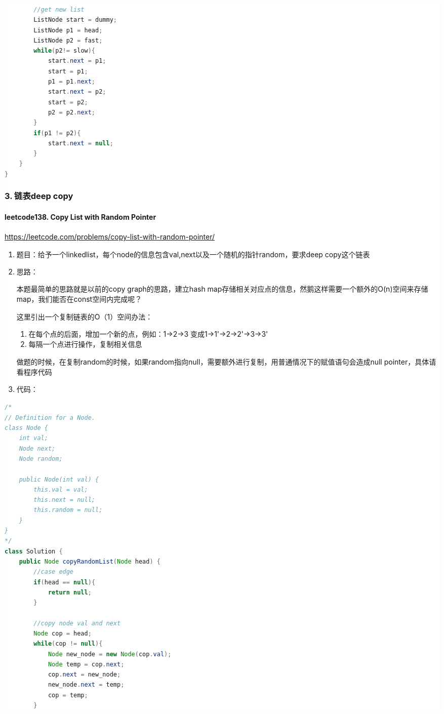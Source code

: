 ```java
        //get new list
        ListNode start = dummy;
        ListNode p1 = head;
        ListNode p2 = fast;
        while(p2!= slow){
            start.next = p1;
            start = p1;
            p1 = p1.next;
            start.next = p2;
            start = p2;
            p2 = p2.next;
        }
        if(p1 != p2){
            start.next = null;
        }
    } 
}
```
### 3. 链表deep copy 
#### leetcode138. Copy List with Random Pointer
https://leetcode.com/problems/copy-list-with-random-pointer/
1. 题目：给予一个linkedlist，每个node的信息包含val,next以及一个随机的指针random，要求deep copy这个链表
2. 思路：

      本题最简单的思路就是以前的copy graph的思路，建立hash map存储相关对应点的信息，然鹅这样需要一个额外的O(n)空间来存储map，我们能否在const空间内完成呢？
      
      这里引出一个复制链表的O（1）空间办法：
      1. 在每个点的后面，增加一个新的点，例如：1->2->3 变成1->1'->2->2'->3->3'
      2. 每隔一个点进行操作，复制相关信息

      做题的时候，在复制random的时候，如果random指向null，需要额外进行复制，用普通情况下的赋值语句会造成null pointer，具体请看程序代码
3. 代码：
```java
/*
// Definition for a Node.
class Node {
    int val;
    Node next;
    Node random;

    public Node(int val) {
        this.val = val;
        this.next = null;
        this.random = null;
    }
}
*/
class Solution {
    public Node copyRandomList(Node head) {
        //case edge
        if(head == null){
            return null;
        }
        
        //copy node val and next
        Node cop = head;
        while(cop != null){
            Node new_node = new Node(cop.val);
            Node temp = cop.next;
            cop.next = new_node;
            new_node.next = temp;
            cop = temp;
        }
```